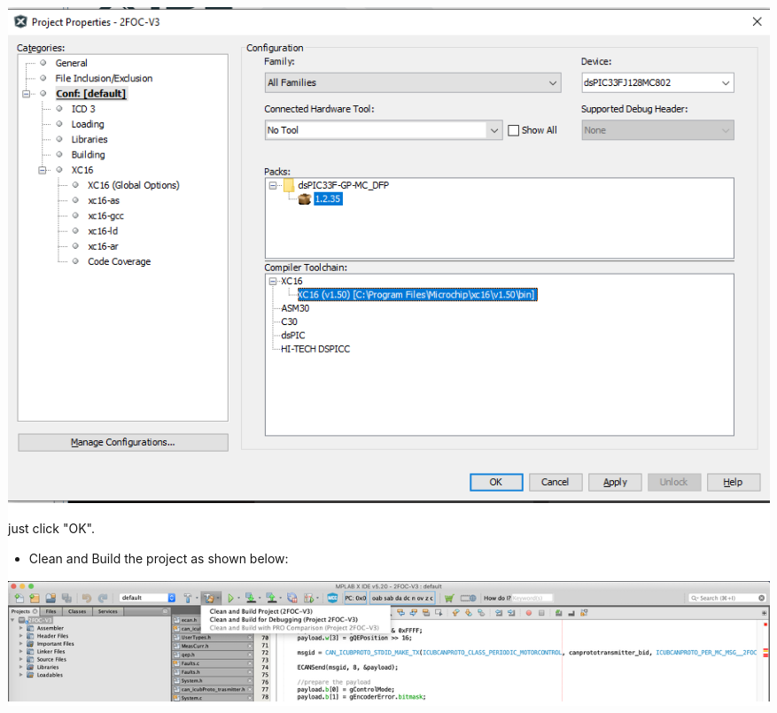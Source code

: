 ![image](img/MPLAB_2.png)

just click "OK".
- Clean and Build the project as shown below:
<img width="1751" alt="image" src="img/MPLAB_3.png">